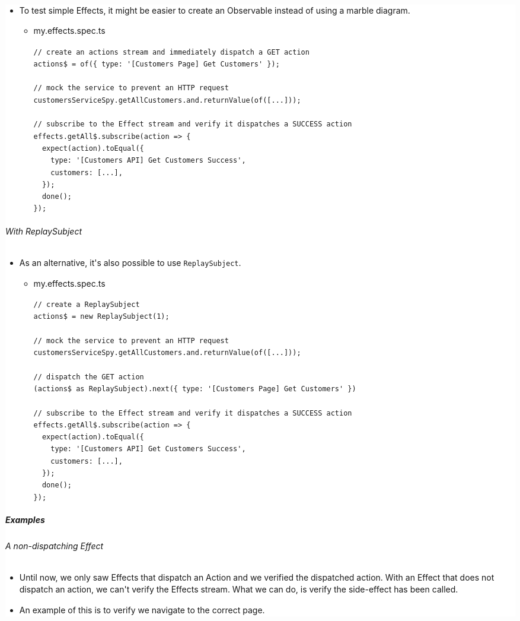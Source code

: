 - To test simple Effects, it might be easier to create an Observable instead of using a marble diagram.

  - my.effects.spec.ts

    ```
    // create an actions stream and immediately dispatch a GET action
    actions$ = of({ type: '[Customers Page] Get Customers' });

    // mock the service to prevent an HTTP request
    customersServiceSpy.getAllCustomers.and.returnValue(of([...]));

    // subscribe to the Effect stream and verify it dispatches a SUCCESS action
    effects.getAll$.subscribe(action => {
      expect(action).toEqual({
        type: '[Customers API] Get Customers Success',
        customers: [...],
      });
      done();
    });
    ```

###### With ReplaySubject

- As an alternative, it's also possible to use `ReplaySubject`.

  - my.effects.spec.ts

    ```
    // create a ReplaySubject
    actions$ = new ReplaySubject(1);

    // mock the service to prevent an HTTP request
    customersServiceSpy.getAllCustomers.and.returnValue(of([...]));

    // dispatch the GET action
    (actions$ as ReplaySubject).next({ type: '[Customers Page] Get Customers' })

    // subscribe to the Effect stream and verify it dispatches a SUCCESS action
    effects.getAll$.subscribe(action => {
      expect(action).toEqual({
        type: '[Customers API] Get Customers Success',
        customers: [...],
      });
      done();
    });
    ```

##### Examples

###### A non-dispatching Effect

- Until now, we only saw Effects that dispatch an Action and we verified the dispatched action. With an Effect that does not dispatch an action, we can't verify the Effects stream. What we can do, is verify the side-effect has been called.

- An example of this is to verify we navigate to the correct page.
